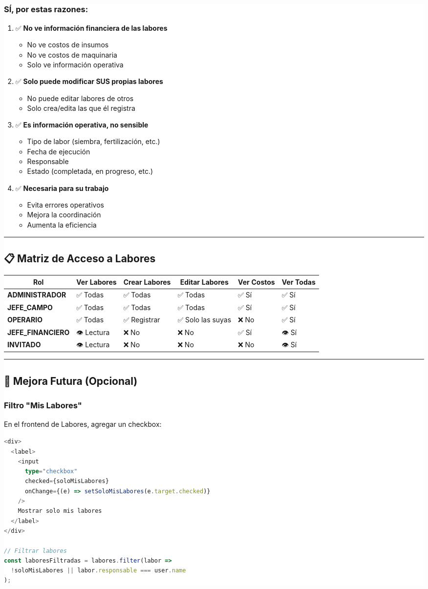 ### SÍ, por estas razones:

1. ✅ **No ve información financiera de las labores**
   - No ve costos de insumos
   - No ve costos de maquinaria
   - Solo ve información operativa

2. ✅ **Solo puede modificar SUS propias labores**
   - No puede editar labores de otros
   - Solo crea/edita las que él registra

3. ✅ **Es información operativa, no sensible**
   - Tipo de labor (siembra, fertilización, etc.)
   - Fecha de ejecución
   - Responsable
   - Estado (completada, en progreso, etc.)

4. ✅ **Necesaria para su trabajo**
   - Evita errores operativos
   - Mejora la coordinación
   - Aumenta la eficiencia

---

## 📋 Matriz de Acceso a Labores

| Rol | Ver Labores | Crear Labores | Editar Labores | Ver Costos | Ver Todas |
|-----|-------------|---------------|----------------|------------|-----------|
| **ADMINISTRADOR** | ✅ Todas | ✅ Todas | ✅ Todas | ✅ Sí | ✅ Sí |
| **JEFE_CAMPO** | ✅ Todas | ✅ Todas | ✅ Todas | ✅ Sí | ✅ Sí |
| **OPERARIO** | ✅ Todas | ✅ Registrar | ✅ Solo las suyas | ❌ No | ✅ Sí |
| **JEFE_FINANCIERO** | 👁️ Lectura | ❌ No | ❌ No | ✅ Sí | 👁️ Sí |
| **INVITADO** | 👁️ Lectura | ❌ No | ❌ No | ❌ No | 👁️ Sí |

---

## 🎨 Mejora Futura (Opcional)

### Filtro "Mis Labores"

En el frontend de Labores, agregar un checkbox:

```typescript
<div>
  <label>
    <input 
      type="checkbox" 
      checked={soloMisLabores}
      onChange={(e) => setSoloMisLabores(e.target.checked)}
    />
    Mostrar solo mis labores
  </label>
</div>

// Filtrar labores
const laboresFiltradas = labores.filter(labor => 
  !soloMisLabores || labor.responsable === user.name
);
```
